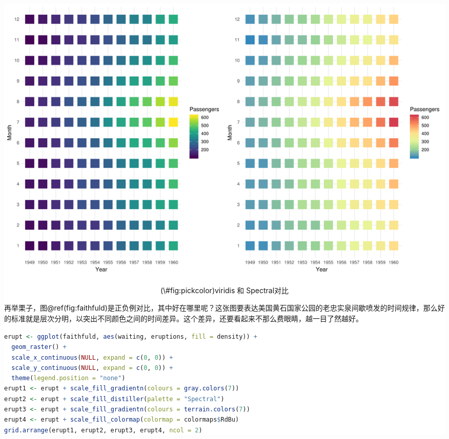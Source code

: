 <div class="figure" style="text-align: center">
<img src="09-colors_files/figure-html/pickcolor-1.svg" alt="viridis 和 Spectral对比" width="100%" />
<p class="caption">(\#fig:pickcolor)viridis 和 Spectral对比</p>
</div>

再举栗子，图\@ref(fig:faithfuld)是正负例对比，其中好在哪里呢？这张图要表达美国黄石国家公园的老忠实泉间歇喷发的时间规律，那么好的标准就是层次分明，以突出不同颜色之间的时间差异。这个差异，还要看起来不那么费眼睛，越一目了然越好。


```r
erupt <- ggplot(faithfuld, aes(waiting, eruptions, fill = density)) +
  geom_raster() +
  scale_x_continuous(NULL, expand = c(0, 0)) +
  scale_y_continuous(NULL, expand = c(0, 0)) +
  theme(legend.position = "none")
erupt1 <- erupt + scale_fill_gradientn(colours = gray.colors(7))
erupt2 <- erupt + scale_fill_distiller(palette = "Spectral")
erupt3 <- erupt + scale_fill_gradientn(colours = terrain.colors(7))
erupt4 <- erupt + scale_fill_colormap(colormap = colormaps$RdBu)
grid.arrange(erupt1, erupt2, erupt3, erupt4, ncol = 2)
```

<div class="figure" style="text-align: center">